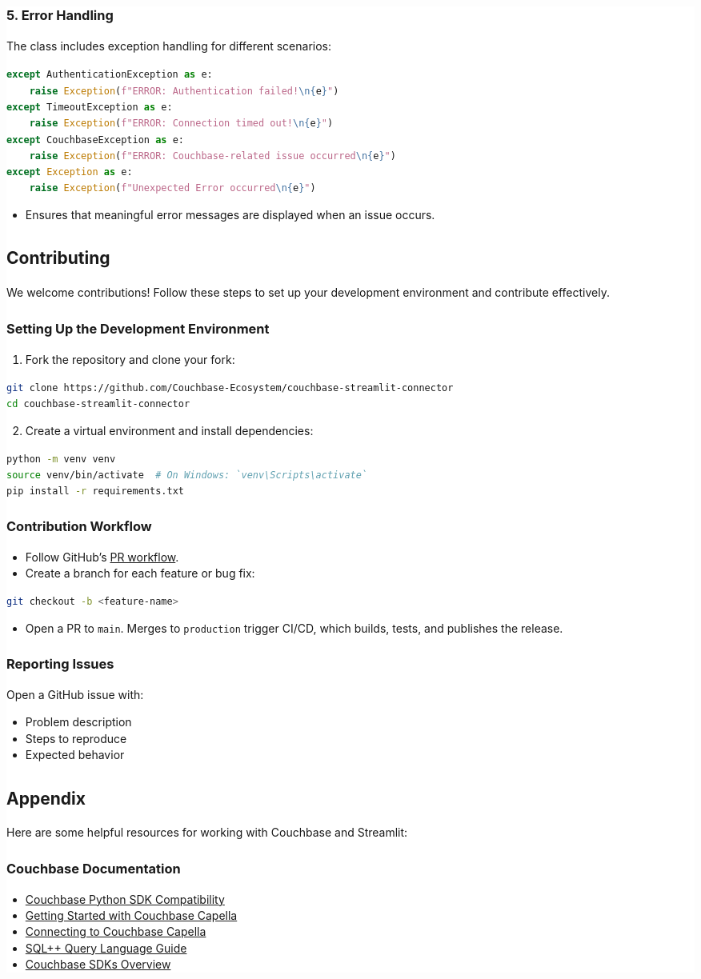 ### 5. **Error Handling**
The class includes exception handling for different scenarios:  
```python
except AuthenticationException as e:
    raise Exception(f"ERROR: Authentication failed!\n{e}")
except TimeoutException as e:
    raise Exception(f"ERROR: Connection timed out!\n{e}")
except CouchbaseException as e:
    raise Exception(f"ERROR: Couchbase-related issue occurred\n{e}")
except Exception as e:
    raise Exception(f"Unexpected Error occurred\n{e}")
```
- Ensures that meaningful error messages are displayed when an issue occurs.  


## Contributing  

We welcome contributions! Follow these steps to set up your development environment and contribute effectively.  

### Setting Up the Development Environment  
1. Fork the repository and clone your fork:  
```sh
git clone https://github.com/Couchbase-Ecosystem/couchbase-streamlit-connector
cd couchbase-streamlit-connector
```
2. Create a virtual environment and install dependencies:  
```sh
python -m venv venv
source venv/bin/activate  # On Windows: `venv\Scripts\activate`
pip install -r requirements.txt
```

### Contribution Workflow  
- Follow GitHub’s [PR workflow](https://docs.github.com/en/pull-requests/collaborating-with-pull-requests/proposing-changes-to-your-work-with-pull-requests/creating-a-pull-request).  
- Create a branch for each feature or bug fix:  
```sh
git checkout -b <feature-name>
```
- Open a PR to `main`. Merges to `production` trigger CI/CD, which builds, tests, and publishes the release.  

### Reporting Issues  
Open a GitHub issue with:  
- Problem description  
- Steps to reproduce  
- Expected behavior  

## Appendix
Here are some helpful resources for working with Couchbase and Streamlit:
### **Couchbase Documentation**
- [Couchbase Python SDK Compatibility](https://docs.couchbase.com/python-sdk/current/project-docs/compatibility.html#python-version-compat)  
- [Getting Started with Couchbase Capella](https://docs.couchbase.com/cloud/get-started/intro.html)  
- [Connecting to Couchbase Capella](https://docs.couchbase.com/cloud/get-started/connect.html#prerequisites)  
- [SQL++ Query Language Guide](https://docs.couchbase.com/server/current/n1ql/n1ql-language-reference/index.html)  
- [Couchbase SDKs Overview](https://docs.couchbase.com/home/sdk.html)  
